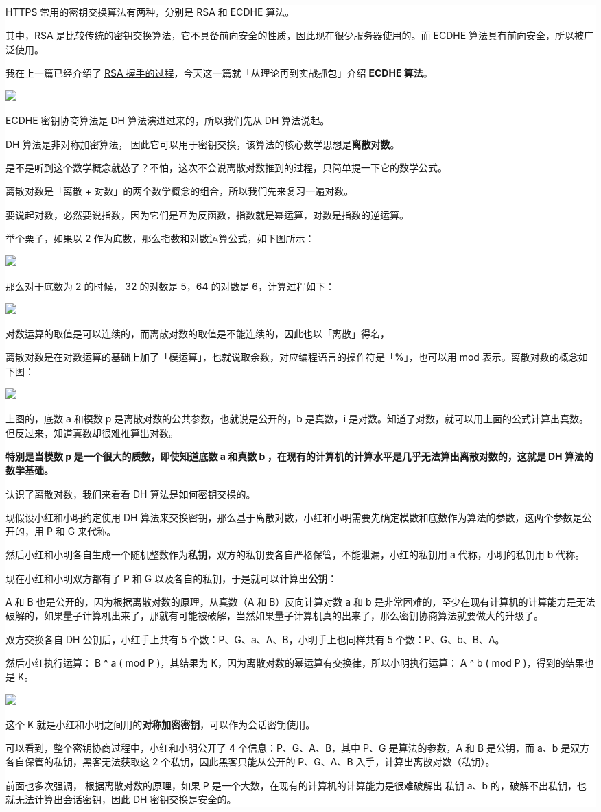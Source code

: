 HTTPS 常用的密钥交换算法有两种，分别是 RSA 和 ECDHE 算法。

其中，RSA 是比较传统的密钥交换算法，它不具备前向安全的性质，因此现在很少服务器使用的。而 ECDHE 算法具有前向安全，所以被广泛使用。

我在上一篇已经介绍了 [RSA 握手的过程](https://mp.weixin.qq.com/s/U9SRLE7jZTB6lUZ6c8gTKg)，今天这一篇就「从理论再到实战抓包」介绍 **ECDHE 算法**。

![](https://gitee.com/hezhiyuan007/java-study/raw/master/images/Network/d915e6db-e3b9-441c-96f9-b4e2d1db6f13.png)

ECDHE 密钥协商算法是 DH 算法演进过来的，所以我们先从 DH 算法说起。

DH 算法是非对称加密算法， 因此它可以用于密钥交换，该算法的核心数学思想是**离散对数**。

是不是听到这个数学概念就怂了？不怕，这次不会说离散对数推到的过程，只简单提一下它的数学公式。

离散对数是「离散 + 对数」的两个数学概念的组合，所以我们先来复习一遍对数。

要说起对数，必然要说指数，因为它们是互为反函数，指数就是幂运算，对数是指数的逆运算。

举个栗子，如果以 2 作为底数，那么指数和对数运算公式，如下图所示：

![](https://gitee.com/hezhiyuan007/java-study/raw/master/images/Network/d2710621-ca0b-47fc-86e4-7b9eb0354f6c.png)

那么对于底数为 2 的时候， 32 的对数是 5，64 的对数是 6，计算过程如下：

![](https://gitee.com/hezhiyuan007/java-study/raw/master/images/Network/e0cef649-be90-4f56-a05d-9806408cae5b.png)

对数运算的取值是可以连续的，而离散对数的取值是不能连续的，因此也以「离散」得名，

离散对数是在对数运算的基础上加了「模运算」，也就说取余数，对应编程语言的操作符是「%」，也可以用 mod 表示。离散对数的概念如下图：

![](https://gitee.com/hezhiyuan007/java-study/raw/master/images/Network/ae340d34-1ac6-46c6-933d-e4a9971364aa.png)

上图的，底数 a 和模数 p 是离散对数的公共参数，也就说是公开的，b 是真数，i 是对数。知道了对数，就可以用上面的公式计算出真数。但反过来，知道真数却很难推算出对数。

**特别是当模数 p 是一个很大的质数，即使知道底数 a 和真数 b ，在现有的计算机的计算水平是几乎无法算出离散对数的，这就是 DH 算法的数学基础。**

认识了离散对数，我们来看看 DH 算法是如何密钥交换的。

现假设小红和小明约定使用 DH 算法来交换密钥，那么基于离散对数，小红和小明需要先确定模数和底数作为算法的参数，这两个参数是公开的，用 P 和 G 来代称。

然后小红和小明各自生成一个随机整数作为**私钥**，双方的私钥要各自严格保管，不能泄漏，小红的私钥用 a 代称，小明的私钥用 b 代称。

现在小红和小明双方都有了 P 和 G 以及各自的私钥，于是就可以计算出**公钥**：

A 和 B 也是公开的，因为根据离散对数的原理，从真数（A 和 B）反向计算对数 a 和 b 是非常困难的，至少在现有计算机的计算能力是无法破解的，如果量子计算机出来了，那就有可能被破解，当然如果量子计算机真的出来了，那么密钥协商算法就要做大的升级了。

双方交换各自 DH 公钥后，小红手上共有 5 个数：P、G、a、A、B，小明手上也同样共有 5 个数：P、G、b、B、A。

然后小红执行运算： B ^ a ( mod P )，其结果为 K，因为离散对数的幂运算有交换律，所以小明执行运算： A ^ b ( mod P )，得到的结果也是 K。

![](https://gitee.com/hezhiyuan007/java-study/raw/master/images/Network/0ea44001-1910-49f4-b927-61beeb73c761.png)

这个 K 就是小红和小明之间用的**对称加密密钥**，可以作为会话密钥使用。

可以看到，整个密钥协商过程中，小红和小明公开了 4 个信息：P、G、A、B，其中 P、G 是算法的参数，A 和 B 是公钥，而 a、b 是双方各自保管的私钥，黑客无法获取这 2 个私钥，因此黑客只能从公开的 P、G、A、B 入手，计算出离散对数（私钥）。

前面也多次强调， 根据离散对数的原理，如果 P 是一个大数，在现有的计算机的计算能力是很难破解出 私钥 a、b 的，破解不出私钥，也就无法计算出会话密钥，因此 DH 密钥交换是安全的。
